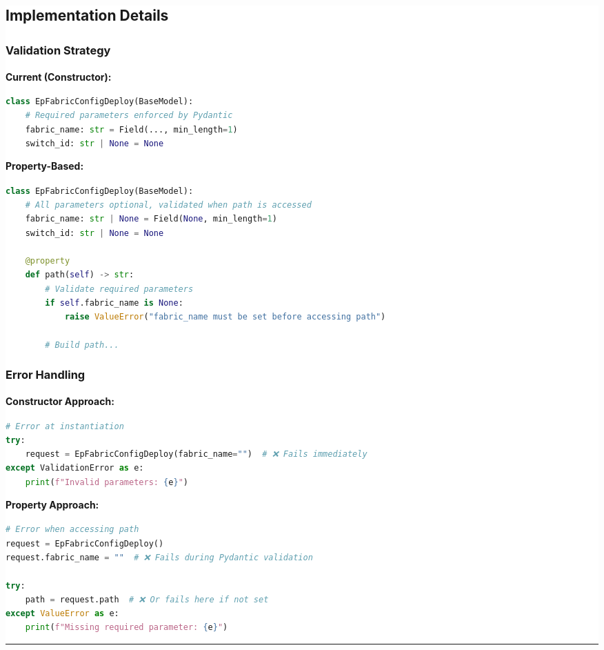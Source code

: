 
## Implementation Details

### Validation Strategy

**Current (Constructor):**

```python
class EpFabricConfigDeploy(BaseModel):
    # Required parameters enforced by Pydantic
    fabric_name: str = Field(..., min_length=1)
    switch_id: str | None = None
```

**Property-Based:**

```python
class EpFabricConfigDeploy(BaseModel):
    # All parameters optional, validated when path is accessed
    fabric_name: str | None = Field(None, min_length=1)
    switch_id: str | None = None

    @property
    def path(self) -> str:
        # Validate required parameters
        if self.fabric_name is None:
            raise ValueError("fabric_name must be set before accessing path")

        # Build path...
```

### Error Handling

**Constructor Approach:**

```python
# Error at instantiation
try:
    request = EpFabricConfigDeploy(fabric_name="")  # ❌ Fails immediately
except ValidationError as e:
    print(f"Invalid parameters: {e}")
```

**Property Approach:**

```python
# Error when accessing path
request = EpFabricConfigDeploy()
request.fabric_name = ""  # ❌ Fails during Pydantic validation

try:
    path = request.path  # ❌ Or fails here if not set
except ValueError as e:
    print(f"Missing required parameter: {e}")
```

---